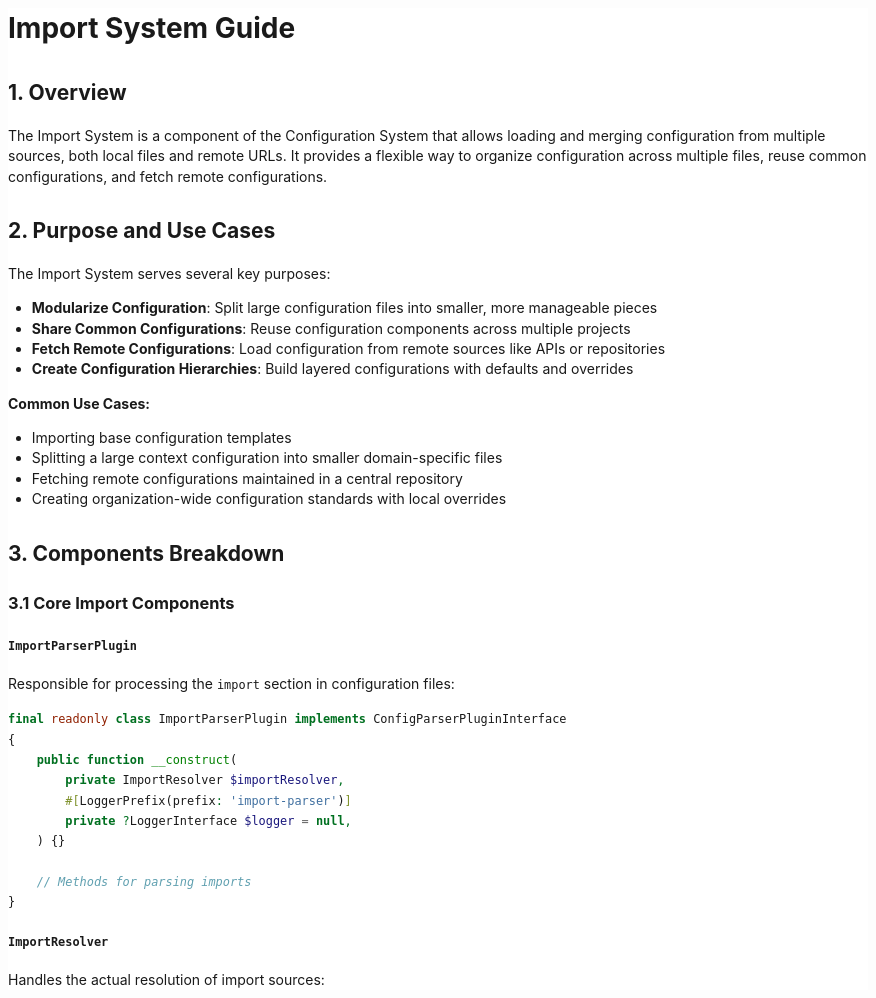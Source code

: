 # Import System Guide

## 1. Overview

The Import System is a component of the Configuration System that allows loading and merging configuration from multiple
sources, both local files and remote URLs. It provides a flexible way to organize configuration across multiple files,
reuse common configurations, and fetch remote configurations.

## 2. Purpose and Use Cases

The Import System serves several key purposes:

- **Modularize Configuration**: Split large configuration files into smaller, more manageable pieces
- **Share Common Configurations**: Reuse configuration components across multiple projects
- **Fetch Remote Configurations**: Load configuration from remote sources like APIs or repositories
- **Create Configuration Hierarchies**: Build layered configurations with defaults and overrides

**Common Use Cases:**

- Importing base configuration templates
- Splitting a large context configuration into smaller domain-specific files
- Fetching remote configurations maintained in a central repository
- Creating organization-wide configuration standards with local overrides

## 3. Components Breakdown

### 3.1 Core Import Components

#### `ImportParserPlugin`

Responsible for processing the `import` section in configuration files:

```php
final readonly class ImportParserPlugin implements ConfigParserPluginInterface
{
    public function __construct(
        private ImportResolver $importResolver,
        #[LoggerPrefix(prefix: 'import-parser')]
        private ?LoggerInterface $logger = null,
    ) {}
    
    // Methods for parsing imports
}
```

#### `ImportResolver`

Handles the actual resolution of import sources:
